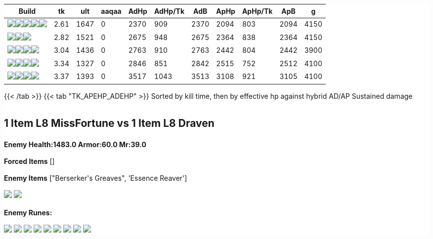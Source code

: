 



 Build |tk|ult|aaqaa|AdHp|AdHp/Tk|AdB|ApHp|ApHp/Tk|ApB|g
-|-|-|-|-|-|-|-|-|-|-
![](/item/3142.png)![](/item/1001.png)![](/item/1055.png)![](/item/1036.png)![](/item/1036.png)|2.61|1647|0|2370|909|2370|2094|803|2094|4150
![](/item/3072.png)![](/item/1001.png)![](/item/1055.png)|2.82|1521|0|2675|948|2675|2364|838|2364|4150
![](/item/3814.png)![](/item/1001.png)![](/item/1055.png)![](/item/1036.png)|3.04|1436|0|2763|910|2763|2442|804|2442|3900
![](/item/3073.png)![](/item/1001.png)![](/item/1055.png)![](/item/1036.png)|3.34|1327|0|2846|851|2842|2515|752|2512|4100
![](/item/6673.png)![](/item/1001.png)![](/item/1055.png)![](/item/1036.png)|3.37|1393|0|3517|1043|3513|3108|921|3105|4100
{{< /tab >}}
{{< tab "TK_APEHP_ADEHP" >}}
Sorted by kill time, then by effective hp against hybrid AD/AP Sustained damage
## 1 Item L8 MissFortune vs 1 Item L8 Draven

**Enemy Health:1483.0 Armor:60.0 Mr:39.0**


**Forced Items** []








**Enemy Items** ["Berserker's Greaves", 'Essence Reaver']





![](/item/3006.png)
![](/item/3508.png)



**Enemy Runes:**





![](/Styles/Precision/PressTheAttack/PressTheAttack.png)
![](/Styles/Precision/Triumph.png)
![](/Styles/Precision/LegendBloodline/LegendBloodline.png)
![](/Styles/Sorcery/LastStand/LastStand.png)
![](/Styles/Domination/EyeballCollection/EyeballCollection.png)
![](/Styles/Domination/TreasureHunter/TreasureHunter.png)
![](/StatMods/StatModsAttackSpeedIcon.png)
![](/StatMods/StatModsAdaptiveForceIcon.png)
![](/StatMods/StatModsHealthScalingIcon.png)
